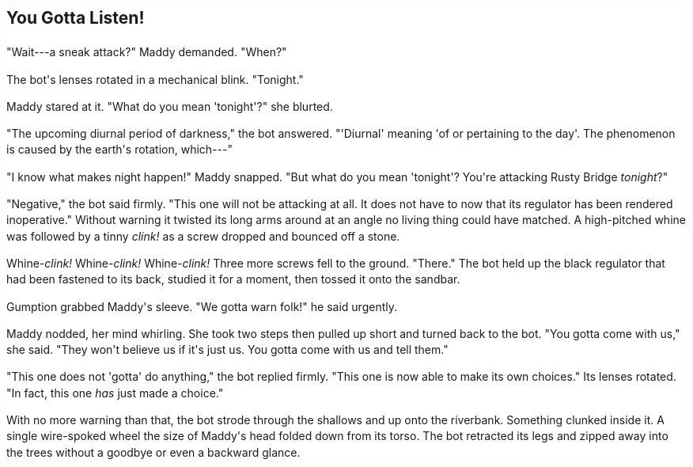 </section>

<section markdown="1">

## You Gotta Listen!

"Wait---a sneak attack?"
Maddy demanded.
"When?"

The bot's lenses rotated in a mechanical blink.
"Tonight."

Maddy stared at it.
"What do you mean 'tonight'?" she blurted.

"The upcoming diurnal period of darkness," the bot answered.
"'Diurnal' meaning 'of or pertaining to the day'.
The phenomenon is caused by the earth's rotation, which---"

"I know what makes night happen!" Maddy snapped.
"But what do you mean 'tonight'?
You're attacking Rusty Bridge *tonight*?"

"Negative," the bot said firmly.
"This one will not be attacking at all.
It does not have to now that its regulator has been rendered inoperative."
Without warning it twisted its long arms around at an angle no living thing could have matched.
A high-pitched whine was followed by a tinny *clink!*
as a screw dropped and bounced off a stone.

Whine-*clink!*
Whine-*clink!*
Whine-*clink!*
Three more screws fell to the ground.
"There."
The bot held up the black regulator that had been fastened to its back,
studied it for a moment,
then tossed it onto the sandbar.

Gumption grabbed Maddy's sleeve.
"We gotta warn folk!" he said urgently.

Maddy nodded, her mind whirling.
She took two steps then pulled up short and turned back to the bot.
"You gotta come with us," she said.
"They won't believe us if it's just us.
You gotta come with us and tell them."

"This one does not 'gotta' do anything," the bot replied firmly.
"This one is now able to make its own choices."
Its lenses rotated.
"In fact,
this one *has* just made a choice."

With no more warning than that,
the bot strode through the shallows and up onto the riverbank.
Something clunked inside it.
A single wire-spoked wheel the size of Maddy's head folded down from its torso.
The bot retracted its legs and zipped away into the trees
without a goodbye or even a backward glance.
